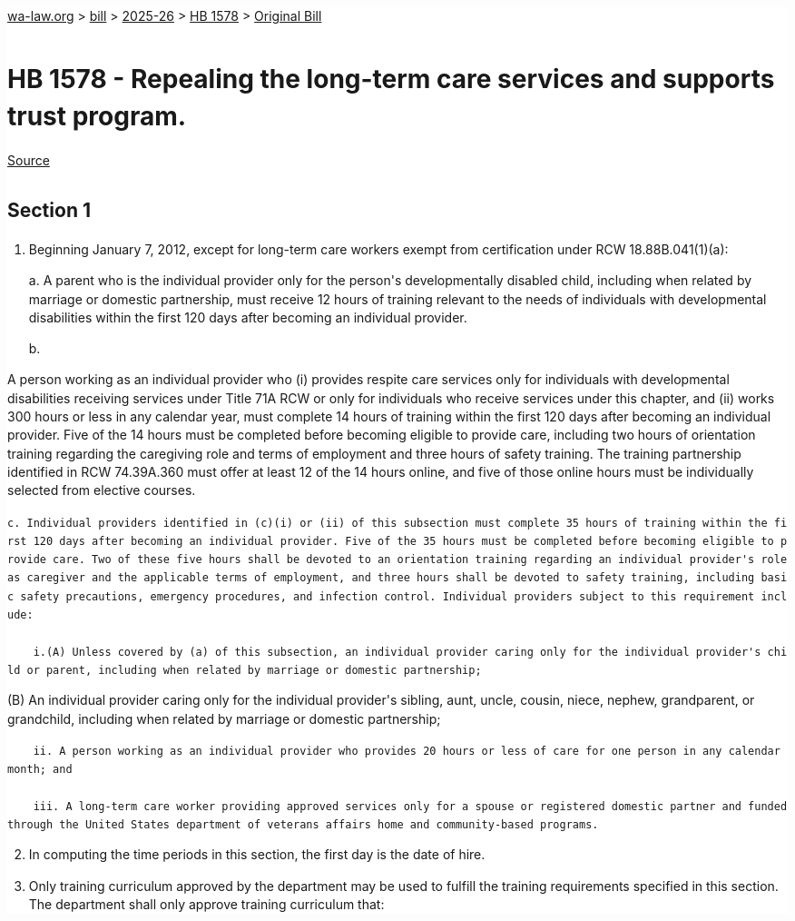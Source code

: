 [wa-law.org](/) > [bill](/bill/) > [2025-26](/bill/2025-26/) > [HB 1578](/bill/2025-26/hb/1578/) > [Original Bill](/bill/2025-26/hb/1578/1/)

# HB 1578 - Repealing the long-term care services and supports trust program.

[Source](http://lawfilesext.leg.wa.gov/biennium/2025-26/Pdf/Bills/House%20Bills/1578.pdf)

## Section 1
1. Beginning January 7, 2012, except for long-term care workers exempt from certification under RCW 18.88B.041(1)(a):

    a. A parent who is the individual provider only for the person's developmentally disabled child, including when related by marriage or domestic partnership, must receive 12 hours of training relevant to the needs of individuals with developmental disabilities within the first 120 days after becoming an individual provider.

    b.

A person working as an individual provider who (i) provides respite care services only for individuals with developmental disabilities receiving services under Title 71A RCW or only for individuals who receive services under this chapter, and (ii) works 300 hours or less in any calendar year, must complete 14 hours of training within the first 120 days after becoming an individual provider. Five of the 14 hours must be completed before becoming eligible to provide care, including two hours of orientation training regarding the caregiving role and terms of employment and three hours of safety training. The training partnership identified in RCW 74.39A.360 must offer at least 12 of the 14 hours online, and five of those online hours must be individually selected from elective courses.

    c. Individual providers identified in (c)(i) or (ii) of this subsection must complete 35 hours of training within the first 120 days after becoming an individual provider. Five of the 35 hours must be completed before becoming eligible to provide care. Two of these five hours shall be devoted to an orientation training regarding an individual provider's role as caregiver and the applicable terms of employment, and three hours shall be devoted to safety training, including basic safety precautions, emergency procedures, and infection control. Individual providers subject to this requirement include:

        i.(A) Unless covered by (a) of this subsection, an individual provider caring only for the individual provider's child or parent, including when related by marriage or domestic partnership;

(B) An individual provider caring only for the individual provider's sibling, aunt, uncle, cousin, niece, nephew, grandparent, or grandchild, including when related by marriage or domestic partnership;

        ii. A person working as an individual provider who provides 20 hours or less of care for one person in any calendar month; and

        iii. A long-term care worker providing approved services only for a spouse or registered domestic partner and funded through the United States department of veterans affairs home and community-based programs.

2. In computing the time periods in this section, the first day is the date of hire.

3. Only training curriculum approved by the department may be used to fulfill the training requirements specified in this section. The department shall only approve training curriculum that:
